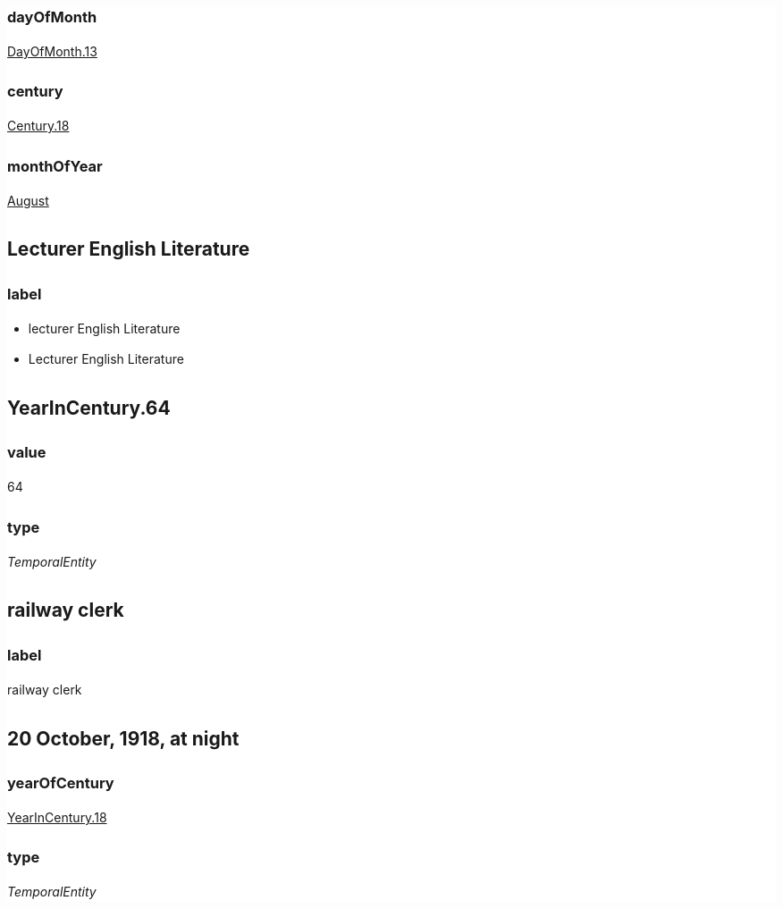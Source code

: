 ### dayOfMonth


[DayOfMonth.13](#DayOfMonth.13)

### century


[Century.18](#Century.18)

### monthOfYear


[August](#August)

## Lecturer English Literature

### label

 - lecturer English Literature

 - Lecturer English Literature

## YearInCentury.64

### value


64

### type


*TemporalEntity*

## railway clerk

### label


railway clerk

## 20 October, 1918, at night

### yearOfCentury


[YearInCentury.18](#YearInCentury.18)

### type


*TemporalEntity*
